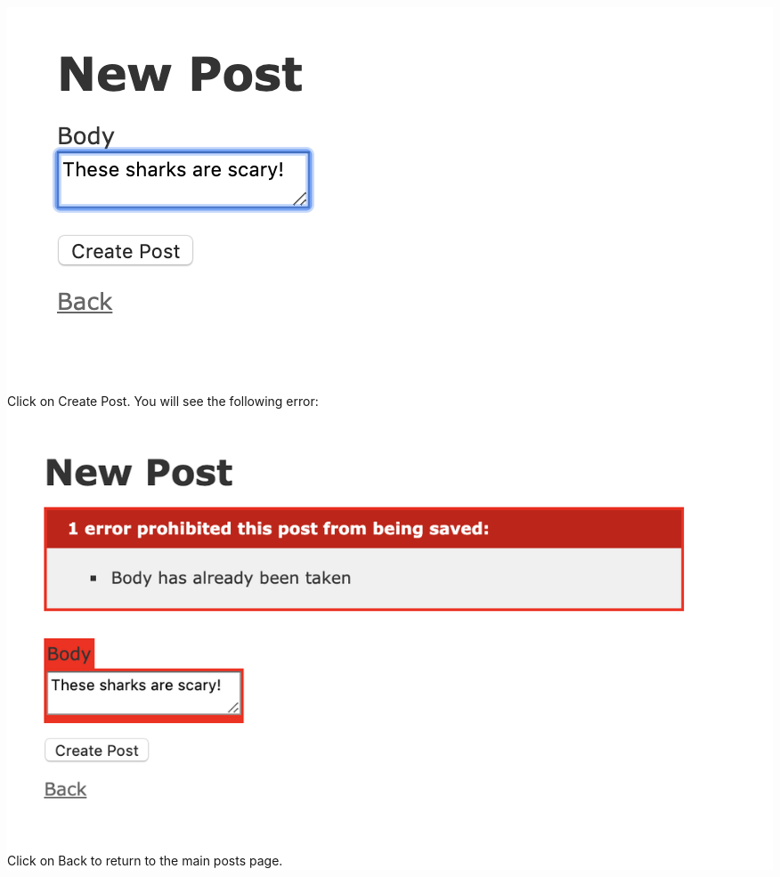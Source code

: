 ![fig06](https://github.com/flaviobordonidev/leanpubabrandnewcms/blob/master/99-code_references/active_records/20_fig06-new_shark_post_2.png)

Click on Create Post. You will see the following error:

![fig07](https://github.com/flaviobordonidev/leanpubabrandnewcms/blob/master/99-code_references/active_records/20_fig07-post_unique_error.png)

Click on Back to return to the main posts page.
